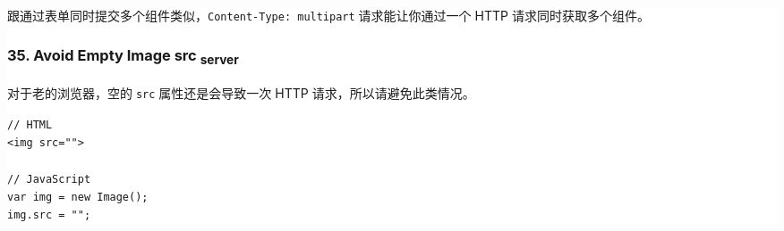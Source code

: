 跟通过表单同时提交多个组件类似，`Content-Type: multipart` 请求能让你通过一个 HTTP 请求同时获取多个组件。

### 35. Avoid Empty Image src  <sub>server</sub>

对于老的浏览器，空的 `src` 属性还是会导致一次 HTTP 请求，所以请避免此类情况。

```text
// HTML
<img src="">

// JavaScript
var img = new Image();
img.src = "";
```








